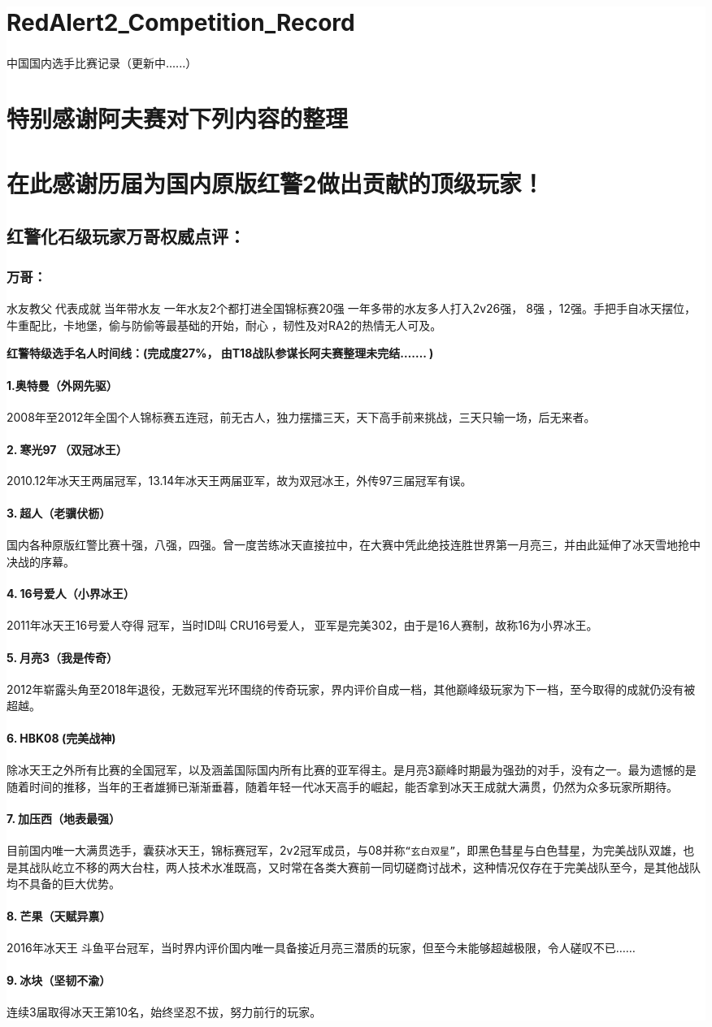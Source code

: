 # RedAlert2_Competition_Record
中国国内选手比赛记录（更新中......）
# **特别感谢阿夫赛对下列内容的整理**
# **在此感谢历届为国内原版红警2做出贡献的顶级玩家！**

## **红警化石级玩家万哥权威点评：**

### 万哥：

水友教父  代表成就 当年带水友 一年水友2个都打进全国锦标赛20强 一年多带的水友多人打入2v26强， 8强 ，12强。手把手自冰天摆位，牛重配比，卡地堡，偷与防偷等最基础的开始，耐心 ，韧性及对RA2的热情无人可及。

**红警特级选手名人时间线：(完成度27%， 由T18战队参谋长阿夫赛整理未完结……. )**

#### 1.奥特曼（外网先驱）

2008年至2012年全国个人锦标赛五连冠，前无古人，独力摆擂三天，天下高手前来挑战，三天只输一场，后无来者。

#### 2. 寒光97 （双冠冰王）

2010.12年冰天王两届冠军，13.14年冰天王两届亚军，故为双冠冰王，外传97三届冠军有误。

#### 3. 超人（老骥伏枥）

国内各种原版红警比赛十强，八强，四强。曾一度苦练冰天直接拉中，在大赛中凭此绝技连胜世界第一月亮三，并由此延伸了冰天雪地抢中决战的序幕。

#### 4. 16号爱人（小界冰王）

2011年冰天王16号爱人夺得 冠军，当时ID叫 CRU16号爱人， 亚军是完美302，由于是16人赛制，故称16为小界冰王。

#### 5. 月亮3（我是传奇）

2012年崭露头角至2018年退役，无数冠军光环围绕的传奇玩家，界内评价自成一档，其他巅峰级玩家为下一档，至今取得的成就仍没有被超越。

#### 6. HBK08 (完美战神)

除冰天王之外所有比赛的全国冠军，以及涵盖国际国内所有比赛的亚军得主。是月亮3巅峰时期最为强劲的对手，没有之一。最为遗憾的是随着时间的推移，当年的王者雄狮已渐渐垂暮，随着年轻一代冰天高手的崛起，能否拿到冰天王成就大满贯，仍然为众多玩家所期待。

#### 7. 加压西（地表最强）

目前国内唯一大满贯选手，囊获冰天王，锦标赛冠军，2v2冠军成员，与08并称`“玄白双星”`，即黑色彗星与白色彗星，为完美战队双雄，也是其战队屹立不移的两大台柱，两人技术水准既高，又时常在各类大赛前一同切磋商讨战术，这种情况仅存在于完美战队至今，是其他战队均不具备的巨大优势。

#### 8. 芒果（天赋异禀）

2016年冰天王 斗鱼平台冠军，当时界内评价国内唯一具备接近月亮三潜质的玩家，但至今未能够超越极限，令人磋叹不已……

#### 9. 冰块（坚韧不渝）

连续3届取得冰天王第10名，始终坚忍不拔，努力前行的玩家。
